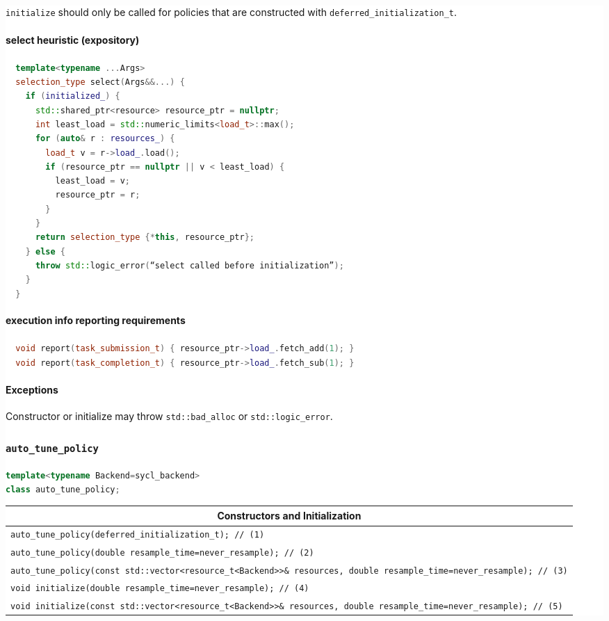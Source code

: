 `initialize` should only be called for policies that are constructed with `deferred_initialization_t`.

#### select heuristic (expository)

```cpp
  template<typename ...Args>
  selection_type select(Args&&...) {
    if (initialized_) {
      std::shared_ptr<resource> resource_ptr = nullptr;
      int least_load = std::numeric_limits<load_t>::max();
      for (auto& r : resources_) {
        load_t v = r->load_.load();
        if (resource_ptr == nullptr || v < least_load) {
          least_load = v;
          resource_ptr = r;
        }
      }
      return selection_type {*this, resource_ptr};
    } else {
      throw std::logic_error(“select called before initialization”);
    }
  }
```

#### execution info reporting requirements

```cpp
  void report(task_submission_t) { resource_ptr->load_.fetch_add(1); }
  void report(task_completion_t) { resource_ptr->load_.fetch_sub(1); }
```

#### Exceptions

Constructor or initialize may throw `std::bad_alloc` or `std::logic_error`.

<a id="auto_tune_id"></a>
### `auto_tune_policy`

```cpp
template<typename Backend=sycl_backend> 
class auto_tune_policy;
```

| Constructors and Initialization |
| -----------------------------------------------------------|
| `auto_tune_policy(deferred_initialization_t); // (1)` |
| `auto_tune_policy(double resample_time=never_resample); // (2)` |
| `auto_tune_policy(const std::vector<resource_t<Backend>>& resources, double resample_time=never_resample); // (3)` |
| `void initialize(double resample_time=never_resample); // (4)` |
| `void initialize(const std::vector<resource_t<Backend>>& resources, double resample_time=never_resample); // (5)` |
